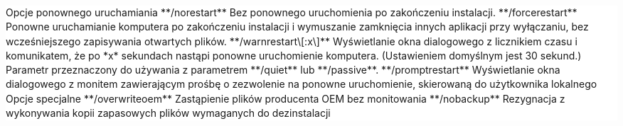 </tr>
<tr>
<th colspan="2" style="border:1px solid black;">
Opcje ponownego uruchamiania
</th>
</tr>
<tr class="alternateRow">
<td style="border:1px solid black;">
**/norestart**
</td>
<td style="border:1px solid black;">
Bez ponownego uruchomienia po zakończeniu instalacji.
</td>
</tr>
<tr>
<td style="border:1px solid black;">
**/forcerestart**
</td>
<td style="border:1px solid black;">
Ponowne uruchamianie komputera po zakończeniu instalacji i wymuszanie zamknięcia innych aplikacji przy wyłączaniu, bez wcześniejszego zapisywania otwartych plików.
</td>
</tr>
<tr class="alternateRow">
<td style="border:1px solid black;">
**/warnrestart\[:x\]**
</td>
<td style="border:1px solid black;">
Wyświetlanie okna dialogowego z licznikiem czasu i komunikatem, że po *x* sekundach nastąpi ponowne uruchomienie komputera. (Ustawieniem domyślnym jest 30 sekund.) Parametr przeznaczony do używania z parametrem **/quiet** lub **/passive**.
</td>
</tr>
<tr>
<td style="border:1px solid black;">
**/promptrestart**
</td>
<td style="border:1px solid black;">
Wyświetlanie okna dialogowego z monitem zawierającym prośbę o zezwolenie na ponowne uruchomienie, skierowaną do użytkownika lokalnego
</td>
</tr>
<tr>
<th colspan="2" style="border:1px solid black;">
Opcje specjalne
</th>
</tr>
<tr class="alternateRow">
<td style="border:1px solid black;">
**/overwriteoem**
</td>
<td style="border:1px solid black;">
Zastąpienie plików producenta OEM bez monitowania
</td>
</tr>
<tr>
<td style="border:1px solid black;">
**/nobackup**
</td>
<td style="border:1px solid black;">
Rezygnacja z wykonywania kopii zapasowych plików wymaganych do dezinstalacji
</td>
</tr>
<tr class="alternateRow">